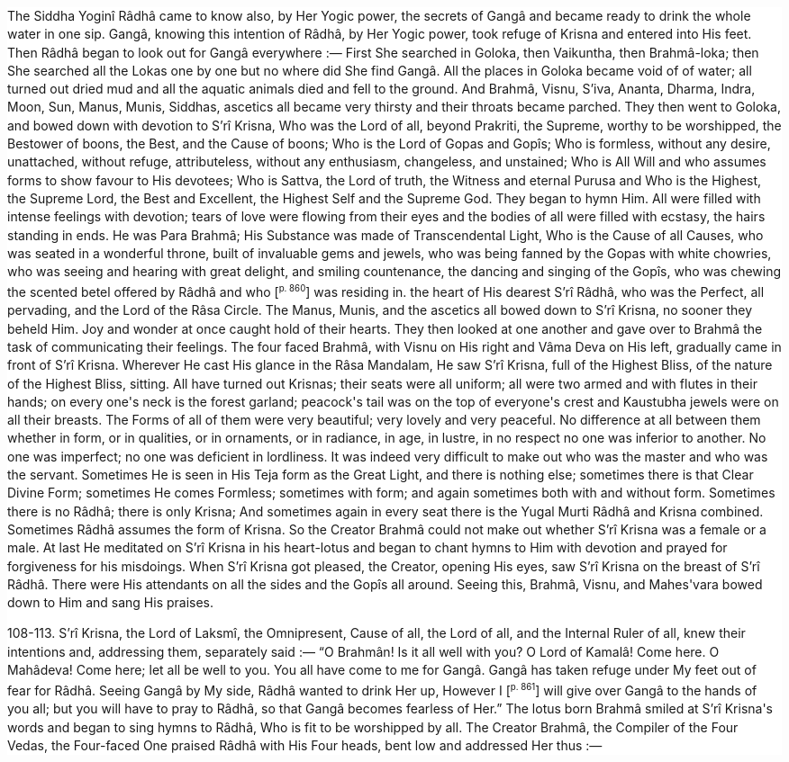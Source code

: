 The Siddha Yoginî Râdhâ came to know also, by Her Yogic power, the secrets of Gangâ and became ready to drink the whole water in one sip. Gangâ, knowing this intention of Râdhâ, by Her Yogic power, took refuge of Krisna and entered into His feet. Then Râdhâ began to look out for Gangâ everywhere :— First She searched in Goloka, then Vaikuntha, then Brahmâ-loka; then She searched all the Lokas one by one but no where did She find Gangâ. All the places in Goloka became void of of water; all turned out dried mud and all the aquatic animals died and fell to the ground. And Brahmâ, Visnu, S’iva, Ananta, Dharma, Indra, Moon, Sun, Manus, Munis, Siddhas, ascetics all became very thirsty and their throats became parched. They then went to Goloka, and bowed down with devotion to S’rî Krisna, Who was the Lord of all, beyond Prakriti, the Supreme, worthy to be worshipped, the Bestower of boons, the Best, and the Cause of boons; Who is the Lord of Gopas and Gopîs; Who is formless, without any desire, unattached, without refuge, attributeless, without any enthusiasm, changeless, and unstained; Who is All Will and who assumes forms to show favour to His devotees; Who is Sattva, the Lord of truth, the Witness and eternal Purusa and Who is the Highest, the Supreme Lord, the Best and Excellent, the Highest Self and the Supreme God. They began to hymn Him. All were filled with intense feelings with devotion; tears of love were flowing from their eyes and the bodies of all were filled with ecstasy, the hairs standing in ends. He was Para Brahmâ; His Substance was made of Transcendental Light, Who is the Cause of all Causes, who was seated in a wonderful throne, built of invaluable gems and jewels, who was being fanned by the Gopas with white chowries, who was seeing and hearing with great delight, and smiling countenance, the dancing and singing of the Gopîs, who was chewing the scented betel offered by Râdhâ and who <span id="p860">[<sup><small>p. 860</small></sup>]</span> was residing in. the heart of His dearest S’rî Râdhâ, who was the Perfect, all pervading, and the Lord of the Râsa Circle. The Manus, Munis, and the ascetics all bowed down to S’rî Krisna, no sooner they beheld Him. Joy and wonder at once caught hold of their hearts. They then looked at one another and gave over to Brahmâ the task of communicating their feelings. The four faced Brahmâ, with Visnu on His right and Vâma Deva on His left, gradually came in front of S’rî Krisna. Wherever He cast His glance in the Râsa Mandalam, He saw S’rî Krisna, full of the Highest Bliss, of the nature of the Highest Bliss, sitting. All have turned out Krisnas; their seats were all uniform; all were two armed and with flutes in their hands; on every one's neck is the forest garland; peacock's tail was on the top of everyone's crest and Kaustubha jewels were on all their breasts. The Forms of all of them were very beautiful; very lovely and very peaceful. No difference at all between them whether in form, or in qualities, or in ornaments, or in radiance, in age, in lustre, in no respect no one was inferior to another. No one was imperfect; no one was deficient in lordliness. It was indeed very difficult to make out who was the master and who was the servant. Sometimes He is seen in His Teja form as the Great Light, and there is nothing else; sometimes there is that Clear Divine Form; sometimes He comes Formless; sometimes with form; and again sometimes both with and without form. Sometimes there is no Râdhâ; there is only Krisna; And sometimes again in every seat there is the Yugal Murti Râdhâ and Krisna combined. Sometimes Râdhâ assumes the form of Krisna. So the Creator Brahmâ could not make out whether S’rî Krisna was a female or a male. At last He meditated on S’rî Krisna in his heart-lotus and began to chant hymns to Him with devotion and prayed for forgiveness for his misdoings. When S’rî Krisna got pleased, the Creator, opening His eyes, saw S’rî Krisna on the breast of S’rî Râdhâ. There were His attendants on all the sides and the Gopîs all around. Seeing this, Brahmâ, Visnu, and Mahes'vara bowed down to Him and sang His praises.

108-113. S’rî Krisna, the Lord of Laksmî, the  Omnipresent, Cause of all, the Lord of all, and the Internal Ruler of all, knew their intentions and, addressing them, separately said :— “O Brahmân! Is it all well with you? O Lord of Kamalâ! Come here. O Mahâdeva! Come here; let all be well to you. You all have come to me for Gangâ. Gangâ has taken refuge under My feet out of fear for Râdhâ. Seeing Gangâ by My side, Râdhâ wanted to drink Her up, However I <span id="p861">[<sup><small>p. 861</small></sup>]</span> will give over Gangâ to the hands of you all; but you will have to pray to Râdhâ, so that Gangâ becomes fearless of Her.” The lotus born Brahmâ smiled at S’rî Krisna's words and began to sing hymns to Râdhâ, Who is fit to be worshipped by all. The Creator Brahmâ, the Compiler of the Four Vedas, the Four-faced One praised Râdhâ with His Four heads, bent low and addressed Her thus :—
